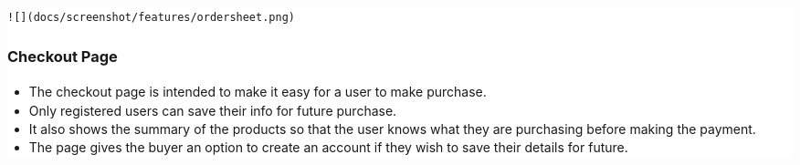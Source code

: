     ![](docs/screenshot/features/ordersheet.png)

### Checkout Page
- The checkout page is intended to make it easy for a user to make purchase.
- Only registered users can save their info for future purchase.
- It also shows the summary of the products so that the user knows what they are purchasing before making the payment.
- The page gives the buyer an option to create an account if they wish to save their details for future.
